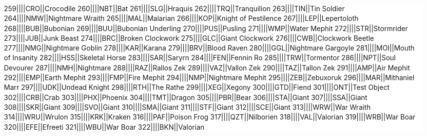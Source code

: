 259||||CRO||Crocodile
260||||NBT||Bat
261||||SLG||Hraquis
262||||TRQ||Tranquilion
263||||TIN||Tin Soldier
264||||NMW||Nightmare Wraith
265||||MAL||Malarian
266||||KOP||Knight of Pestilence
267||||LEP||Lepertoloth
268||||BUB||Bubonian
269||||BUU||Bubonian Underling
270||||PUS||Pusling
271||||WMP||Water Mephit
272||||STR||Stormrider
273||||JUB||Junk Beast
274||||BRC||Broken Clockwork
275||||GLC||Giant Clockwork
276||||CWB||Clockwork Beetle
277||||NMG||Nightmare Goblin
278||||KAR||Karana
279||||BRV||Blood Raven
280||||GGL||Nightmare Gargoyle
281||||MOI||Mouth of Insanity
282||||HSS||Skeletal Horse
283||||SAR||Saryrn
284||||FEN||Fennin Ro
285||||TRW||Tormentor
286||||NPT||Soul Devourer
287||||NMH||Nightmare
288||||RAZ||Rallos Zek
289||||VAZ||Vallon Zek
290||||TAZ||Tallon Zek
291||||AMP||Air Mephit
292||||EMP||Earth Mephit
293||||FMP||Fire Mephit
294||||NMP||Nightmare Mephit
295||||ZEB||Zebuxoruk
296||||MAR||Mithaniel Marr
297||||UDK||Undead Knight
298||||RTH||The Rathe
299||||XEG||Xegony
300||||GTD||Fiend
301||||ONT||Test Object
302||||CRB||Crab
303||||PHX||Phoenix
304||||TMT||Dragon
305||||PBR||Bear
306||||STA||Giant
307||||SSA||Giant
308||||SKR||Giant
309||||SVO||Giant
310||||SMA||Giant
311||||STF||Giant
312||||SCE||Giant
313||||WRW||War Wraith
314||||WRU||Wrulon
315||||KRK||Kraken
316||||PAF||Poison Frog
317||||QZT||Nilborien
318||||VAL||Valorian
319||||WRB||War Boar
320||||EFE||Efreeti
321||||WBU||War Boar
322||||BKN||Valorian